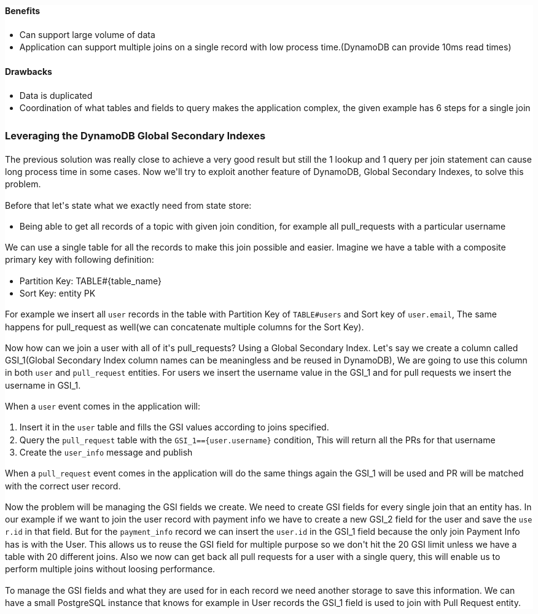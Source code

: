 #### Benefits

- Can support large volume of data
- Application can support multiple joins on a single record with low process time.(DynamoDB can provide 10ms read times)

#### Drawbacks

- Data is duplicated
- Coordination of what tables and fields to query makes the application complex, the given example has 6 steps for a single join

### Leveraging the DynamoDB Global Secondary Indexes

The previous solution was really close to achieve a very good result but still the 1 lookup and 1 query per join statement can cause
long process time in some cases.
Now we'll try to exploit another feature of DynamoDB, Global Secondary Indexes, to solve this problem.

Before that let's state what we exactly need from state store:

- Being able to get all records of a topic with given join condition, for example all pull_requests with a particular username

We can use a single table for all the records to make this join possible and easier.
Imagine we have a table with a composite primary key with following definition:

- Partition Key: TABLE#{table_name}
- Sort Key: entity PK

For example we insert all `user` records in the table with Partition Key of `TABLE#users` and Sort key of `user.email`,
The same happens for pull_request as well(we can concatenate multiple columns for the Sort Key).

Now how can we join a user with all of it's pull_requests? Using a Global Secondary Index.
Let's say we create a column called GSI_1(Global Secondary Index column names can be meaningless and be reused in DynamoDB),
We are going to use this column in both `user` and `pull_request` entities.
For users we insert the username value in the GSI_1 and for pull requests we insert the username in GSI_1.

When a `user` event comes in the application will:

1. Insert it in the `user` table and fills the GSI values according to joins specified.
2. Query the `pull_request` table with the `GSI_1=={user.username}` condition, This will return all the PRs for that username
3. Create the `user_info` message and publish

When a `pull_request` event comes in the application will do the same things again the GSI_1 will be used and PR will be matched
with the correct user record.

Now the problem will be managing the GSI fields we create. We need to create GSI fields for every single join that an entity has.
In our example if we want to join the user record with payment info we have to create a new GSI_2 field for the user and save the `user.id` in that field.
But for the `payment_info` record we can insert the `user.id` in the GSI_1 field because the only join Payment Info has is with the User.
This allows us to reuse the GSI field for multiple purpose so we don't hit the 20 GSI limit unless we have a table with 20 different joins.
Also we now can get back all pull requests for a user with a single query, this will enable us to perform multiple joins without loosing performance.

To manage the GSI fields and what they are used for in each record we need another storage to save this information.
We can have a small PostgreSQL instance that knows for example in User records the GSI_1 field is used to join with Pull Request entity.
